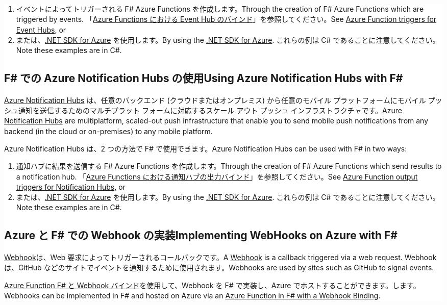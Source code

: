 1. <span data-ttu-id="bbac3-155">イベントによってトリガーされる F# Azure Functions を作成します。</span><span class="sxs-lookup"><span data-stu-id="bbac3-155">Through the creation of F# Azure Functions which are triggered by events.</span></span> <span data-ttu-id="bbac3-156">「[Azure Functions における Event Hub のバインド](/azure/azure-functions/functions-bindings-event-hubs)」を参照してください。</span><span class="sxs-lookup"><span data-stu-id="bbac3-156">See [Azure Function triggers for Event Hubs](/azure/azure-functions/functions-bindings-event-hubs), or</span></span>
2. <span data-ttu-id="bbac3-157">または、[.NET SDK for Azure](/azure/event-hubs/event-hubs-csharp-ephcs-getstarted) を使用します。</span><span class="sxs-lookup"><span data-stu-id="bbac3-157">By using the [.NET SDK for Azure](/azure/event-hubs/event-hubs-csharp-ephcs-getstarted).</span></span> <span data-ttu-id="bbac3-158">これらの例は C# であることに注意してください。</span><span class="sxs-lookup"><span data-stu-id="bbac3-158">Note these examples are in C#.</span></span>

## <a name="using-azure-notification-hubs-with-f"></a><span data-ttu-id="bbac3-159">F\# での Azure Notification Hubs の使用</span><span class="sxs-lookup"><span data-stu-id="bbac3-159">Using Azure Notification Hubs with F\#</span></span>

<span data-ttu-id="bbac3-160">[Azure Notification Hubs](/azure/notification-hubs/) は、任意のバックエンド (クラウドまたはオンプレミス) から任意のモバイル プラットフォームにモバイル プッシュ通知を送信するためのマルチプラット フォームに対応するスケール アウト プッシュ インフラストラクチャです。</span><span class="sxs-lookup"><span data-stu-id="bbac3-160">[Azure Notification Hubs](/azure/notification-hubs/) are multiplatform, scaled-out push infrastructure that enable you to send mobile push notifications from any backend (in the cloud or on-premises) to any mobile platform.</span></span>

<span data-ttu-id="bbac3-161">Azure Notification Hubs は、2 つの方法で F# で使用できます。</span><span class="sxs-lookup"><span data-stu-id="bbac3-161">Azure Notification Hubs can be used with F# in two ways:</span></span>

1. <span data-ttu-id="bbac3-162">通知ハブに結果を送信する F# Azure Functions を作成します。</span><span class="sxs-lookup"><span data-stu-id="bbac3-162">Through the creation of F# Azure Functions which send results to a notification hub.</span></span> <span data-ttu-id="bbac3-163">「[Azure Functions における通知ハブの出力バインド](/azure/azure-functions/functions-bindings-notification-hubs)」を参照してください。</span><span class="sxs-lookup"><span data-stu-id="bbac3-163">See [Azure Function output triggers for Notification Hubs](/azure/azure-functions/functions-bindings-notification-hubs), or</span></span>
2. <span data-ttu-id="bbac3-164">または、[.NET SDK for Azure](/archive/blogs/azuremobile/push-notifications-using-notification-hub-and-net-backend) を使用します。</span><span class="sxs-lookup"><span data-stu-id="bbac3-164">By using the [.NET SDK for Azure](/archive/blogs/azuremobile/push-notifications-using-notification-hub-and-net-backend).</span></span> <span data-ttu-id="bbac3-165">これらの例は C# であることに注意してください。</span><span class="sxs-lookup"><span data-stu-id="bbac3-165">Note these examples are in C#.</span></span>

## <a name="implementing-webhooks-on-azure-with-f"></a><span data-ttu-id="bbac3-166">Azure と F\# での Webhook の実装</span><span class="sxs-lookup"><span data-stu-id="bbac3-166">Implementing WebHooks on Azure with F\#</span></span>

<span data-ttu-id="bbac3-167">[Webhook](https://en.wikipedia.org/wiki/Webhook)は、Web 要求によってトリガーされるコールバックです。</span><span class="sxs-lookup"><span data-stu-id="bbac3-167">A [Webhook](https://en.wikipedia.org/wiki/Webhook) is a callback triggered via a web request.</span></span> <span data-ttu-id="bbac3-168">Webhook は、GitHub などのサイトでイベントを通知するために使用されます。</span><span class="sxs-lookup"><span data-stu-id="bbac3-168">Webhooks are used by sites such as GitHub to signal events.</span></span>

<span data-ttu-id="bbac3-169">[Azure Function F# と Webhook バインド](/azure/azure-functions/functions-bindings-http-webhook)を使用して、Webhook を F# で実装し、Azure でホストすることができます。します。</span><span class="sxs-lookup"><span data-stu-id="bbac3-169">Webhooks can be implemented in F# and hosted on Azure via an [Azure Function in F# with a Webhook Binding](/azure/azure-functions/functions-bindings-http-webhook).</span></span>
